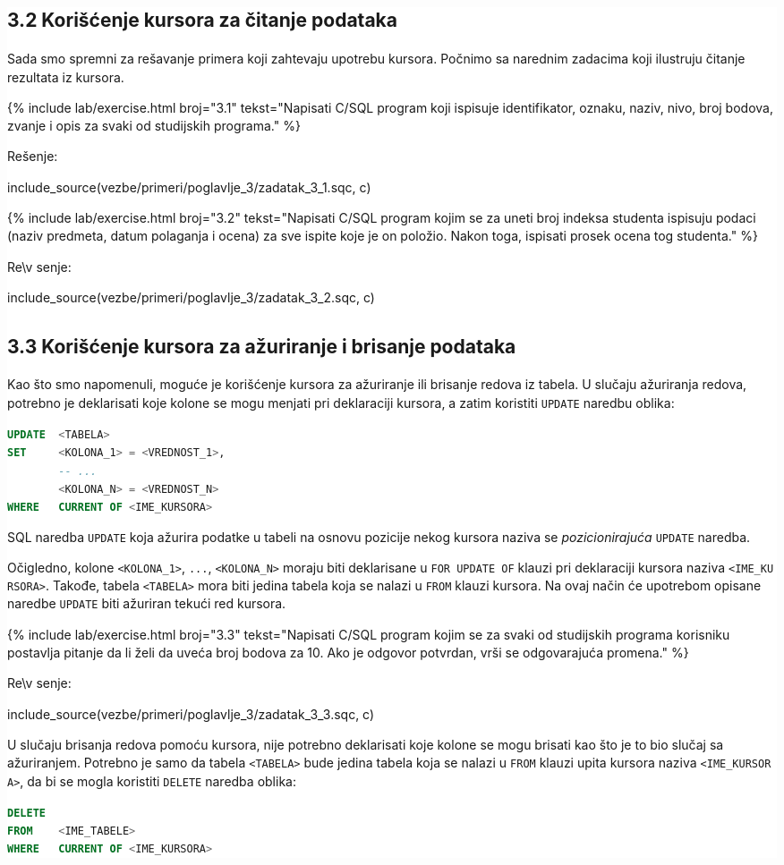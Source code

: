 ## 3.2 Korišćenje kursora za čitanje podataka

Sada smo spremni za rešavanje primera koji zahtevaju upotrebu kursora. Počnimo sa narednim zadacima koji ilustruju čitanje rezultata iz kursora.

{% include lab/exercise.html broj="3.1" tekst="Napisati C/SQL program koji ispisuje identifikator, oznaku, naziv, nivo, broj bodova, zvanje i opis za svaki od studijskih programa." %}

Rešenje:

include_source(vezbe/primeri/poglavlje_3/zadatak_3_1.sqc, c)

{% include lab/exercise.html broj="3.2" tekst="Napisati C/SQL program kojim se za uneti broj indeksa studenta ispisuju podaci (naziv predmeta, datum polaganja i ocena) za sve ispite koje je on položio. Nakon toga, ispisati prosek ocena tog studenta." %}

Re\v senje:

include_source(vezbe/primeri/poglavlje_3/zadatak_3_2.sqc, c)

## 3.3 Korišćenje kursora za ažuriranje i brisanje podataka

Kao što smo napomenuli, moguće je korišćenje kursora za ažuriranje ili brisanje redova iz tabela. U slučaju ažuriranja redova, potrebno je deklarisati koje kolone se mogu menjati pri deklaraciji kursora, a zatim koristiti `UPDATE` naredbu oblika:

```sql
UPDATE  <TABELA>
SET     <KOLONA_1> = <VREDNOST_1>,
        -- ...
        <KOLONA_N> = <VREDNOST_N>
WHERE   CURRENT OF <IME_KURSORA>
```

SQL naredba `UPDATE` koja ažurira podatke u tabeli na osnovu pozicije nekog kursora naziva se *pozicionirajuća* `UPDATE` naredba. 

Očigledno, kolone `<KOLONA_1>`, `...`, `<KOLONA_N>` moraju biti deklarisane u `FOR UPDATE OF` klauzi pri deklaraciji kursora naziva `<IME_KURSORA>`. Takođe, tabela `<TABELA>` mora biti jedina tabela koja se nalazi u `FROM` klauzi kursora. Na ovaj način će upotrebom opisane naredbe `UPDATE` biti ažuriran tekući red kursora.

{% include lab/exercise.html broj="3.3" tekst="Napisati C/SQL program kojim se za svaki od studijskih programa korisniku postavlja pitanje da li želi da uveća broj bodova za 10. Ako je odgovor potvrdan, vrši se odgovarajuća promena." %}

Re\v senje:

include_source(vezbe/primeri/poglavlje_3/zadatak_3_3.sqc, c)

U slučaju brisanja redova pomoću kursora, nije potrebno deklarisati koje kolone se mogu brisati kao što je to bio slučaj sa ažuriranjem. Potrebno je samo da tabela `<TABELA>` bude jedina tabela koja se nalazi u `FROM` klauzi upita kursora naziva `<IME_KURSORA>`, da bi se mogla koristiti `DELETE` naredba oblika:

```sql
DELETE 
FROM    <IME_TABELE>
WHERE   CURRENT OF <IME_KURSORA>
```
